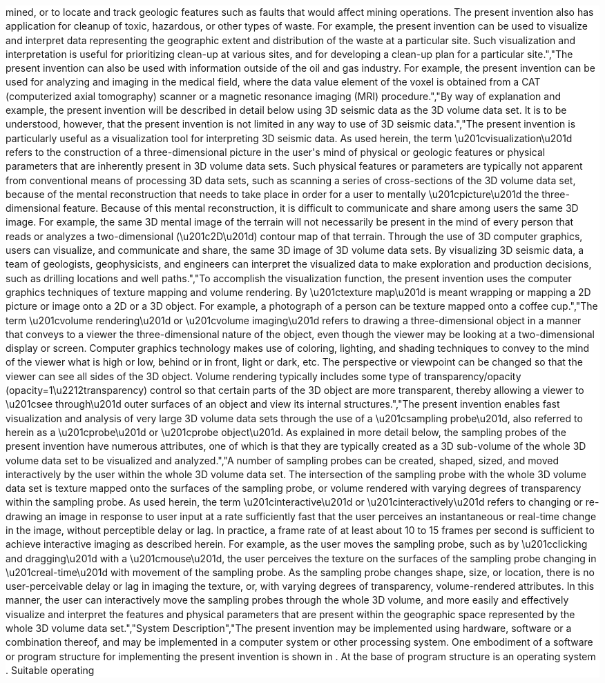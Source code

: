 mined, or to locate and track geologic features such as faults that would affect mining operations. The present invention also has application for cleanup of toxic, hazardous, or other types of waste. For example, the present invention can be used to visualize and interpret data representing the geographic extent and distribution of the waste at a particular site. Such visualization and interpretation is useful for prioritizing clean-up at various sites, and for developing a clean-up plan for a particular site.","The present invention can also be used with information outside of the oil and gas industry. For example, the present invention can be used for analyzing and imaging in the medical field, where the data value element of the voxel is obtained from a CAT (computerized axial tomography) scanner or a magnetic resonance imaging (MRI) procedure.","By way of explanation and example, the present invention will be described in detail below using 3D seismic data as the 3D volume data set. It is to be understood, however, that the present invention is not limited in any way to use of 3D seismic data.","The present invention is particularly useful as a visualization tool for interpreting 3D seismic data. As used herein, the term \u201cvisualization\u201d refers to the construction of a three-dimensional picture in the user's mind of physical or geologic features or physical parameters that are inherently present in 3D volume data sets. Such physical features or parameters are typically not apparent from conventional means of processing 3D data sets, such as scanning a series of cross-sections of the 3D volume data set, because of the mental reconstruction that needs to take place in order for a user to mentally \u201cpicture\u201d the three-dimensional feature. Because of this mental reconstruction, it is difficult to communicate and share among users the same 3D image. For example, the same 3D mental image of the terrain will not necessarily be present in the mind of every person that reads or analyzes a two-dimensional (\u201c2D\u201d) contour map of that terrain. Through the use of 3D computer graphics, users can visualize, and communicate and share, the same 3D image of 3D volume data sets. By visualizing 3D seismic data, a team of geologists, geophysicists, and engineers can interpret the visualized data to make exploration and production decisions, such as drilling locations and well paths.","To accomplish the visualization function, the present invention uses the computer graphics techniques of texture mapping and volume rendering. By \u201ctexture map\u201d is meant wrapping or mapping a 2D picture or image onto a 2D or a 3D object. For example, a photograph of a person can be texture mapped onto a coffee cup.","The term \u201cvolume rendering\u201d or \u201cvolume imaging\u201d refers to drawing a three-dimensional object in a manner that conveys to a viewer the three-dimensional nature of the object, even though the viewer may be looking at a two-dimensional display or screen. Computer graphics technology makes use of coloring, lighting, and shading techniques to convey to the mind of the viewer what is high or low, behind or in front, light or dark, etc. The perspective or viewpoint can be changed so that the viewer can see all sides of the 3D object. Volume rendering typically includes some type of transparency\/opacity (opacity=1\u2212transparency) control so that certain parts of the 3D object are more transparent, thereby allowing a viewer to \u201csee through\u201d outer surfaces of an object and view its internal structures.","The present invention enables fast visualization and analysis of very large 3D volume data sets through the use of a \u201csampling probe\u201d, also referred to herein as a \u201cprobe\u201d or \u201cprobe object\u201d. As explained in more detail below, the sampling probes of the present invention have numerous attributes, one of which is that they are typically created as a 3D sub-volume of the whole 3D volume data set to be visualized and analyzed.","A number of sampling probes can be created, shaped, sized, and moved interactively by the user within the whole 3D volume data set. The intersection of the sampling probe with the whole 3D volume data set is texture mapped onto the surfaces of the sampling probe, or volume rendered with varying degrees of transparency within the sampling probe. As used herein, the term \u201cinteractive\u201d or \u201cinteractively\u201d refers to changing or re-drawing an image in response to user input at a rate sufficiently fast that the user perceives an instantaneous or real-time change in the image, without perceptible delay or lag. In practice, a frame rate of at least about 10 to 15 frames per second is sufficient to achieve interactive imaging as described herein. For example, as the user moves the sampling probe, such as by \u201cclicking and dragging\u201d with a \u201cmouse\u201d, the user perceives the texture on the surfaces of the sampling probe changing in \u201creal-time\u201d with movement of the sampling probe. As the sampling probe changes shape, size, or location, there is no user-perceivable delay or lag in imaging the texture, or, with varying degrees of transparency, volume-rendered attributes. In this manner, the user can interactively move the sampling probes through the whole 3D volume, and more easily and effectively visualize and interpret the features and physical parameters that are present within the geographic space represented by the whole 3D volume data set.","System Description","The present invention may be implemented using hardware, software or a combination thereof, and may be implemented in a computer system or other processing system. One embodiment of a software or program structure  for implementing the present invention is shown in . At the base of program structure  is an operating system . Suitable operating